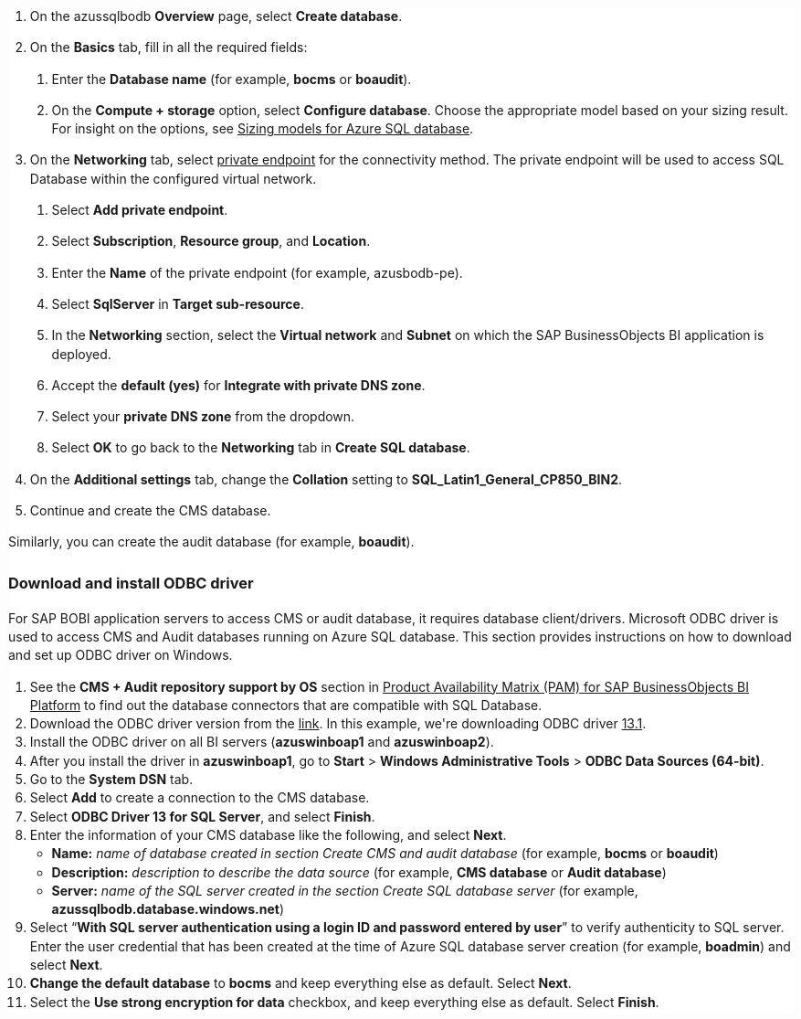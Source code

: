 1. On the azussqlbodb **Overview** page, select **Create database**.
1. On the **Basics** tab, fill in all the required fields:

   1. Enter the **Database name** (for example, **bocms** or **boaudit**).

   1. On the **Compute + storage** option, select **Configure database**. Choose the appropriate model based on your sizing result. For insight on the options, see [Sizing models for Azure SQL database](businessobjects-deployment-guide.md#sizing-models-for-azure-sql-database).
1. On the **Networking** tab, select [private endpoint](../../../private-link/tutorial-private-endpoint-sql-portal.md) for the connectivity method. The private endpoint will be used to access SQL Database within the configured virtual network.

   1. Select **Add private endpoint**.

   1. Select **Subscription**, **Resource group**, and **Location**.

   1. Enter the **Name** of the private endpoint (for example, azusbodb-pe).

   1. Select **SqlServer** in **Target sub-resource**.

   1. In the **Networking** section, select the **Virtual network** and **Subnet** on which the SAP BusinessObjects BI application is deployed.

   1. Accept the **default (yes)** for **Integrate with private DNS zone**.

   1. Select your **private DNS zone** from the dropdown.

   1. Select **OK** to go back to the **Networking** tab in **Create SQL database**.
1. On the **Additional settings** tab, change the **Collation** setting to **SQL_Latin1_General_CP850_BIN2**.
1. Continue and create the CMS database.

Similarly, you can create the audit database (for example, **boaudit**).

### Download and install ODBC driver

For SAP BOBI application servers to access CMS or audit database, it requires database client/drivers. Microsoft ODBC driver is used to access CMS and Audit databases running on Azure SQL database. This section provides instructions on how to download and set up ODBC driver on Windows. 

1. See the **CMS + Audit repository support by OS** section in [Product Availability Matrix (PAM) for SAP BusinessObjects BI Platform](https://support.sap.com/pam) to find out the database connectors that are compatible with SQL Database.
1. Download the ODBC driver version from the [link](/sql/connect/odbc/windows/release-notes-odbc-sql-server-windows?preserve-view=true&view=sql-server-ver15). In this example, we're downloading ODBC driver [13.1](/sql/connect/odbc/windows/release-notes-odbc-sql-server-windows?preserve-view=true&view=sql-server-ver15#131).
1. Install the ODBC driver on all BI servers (**azuswinboap1** and **azuswinboap2**).
1. After you install the driver in **azuswinboap1**, go to **Start** > **Windows Administrative Tools** > **ODBC Data Sources (64-bit)**.  
1. Go to the **System DSN** tab. 
1. Select **Add** to create a connection to the CMS database.
1. Select **ODBC Driver 13 for SQL Server**, and select **Finish**.
1. Enter the information of your CMS database like the following, and select **Next**.
   - **Name:** *name of database created in section Create CMS and audit database* (for example, **bocms** or **boaudit**)
   - **Description:** *description to describe the data source* (for example, **CMS database** or **Audit database**)
   - **Server:** *name of the SQL server created in the section Create SQL database server* (for example, **azussqlbodb.database.windows.net**)
1. Select “**With SQL server authentication using a login ID and password entered by user**” to verify authenticity to SQL server. Enter the user credential that has been created at the time of Azure SQL database server creation (for example, **boadmin**) and select **Next**.
1. **Change the default database** to **bocms** and keep everything else as default. Select **Next**.
1. Select the **Use strong encryption for data** checkbox, and keep everything else as default. Select **Finish**.